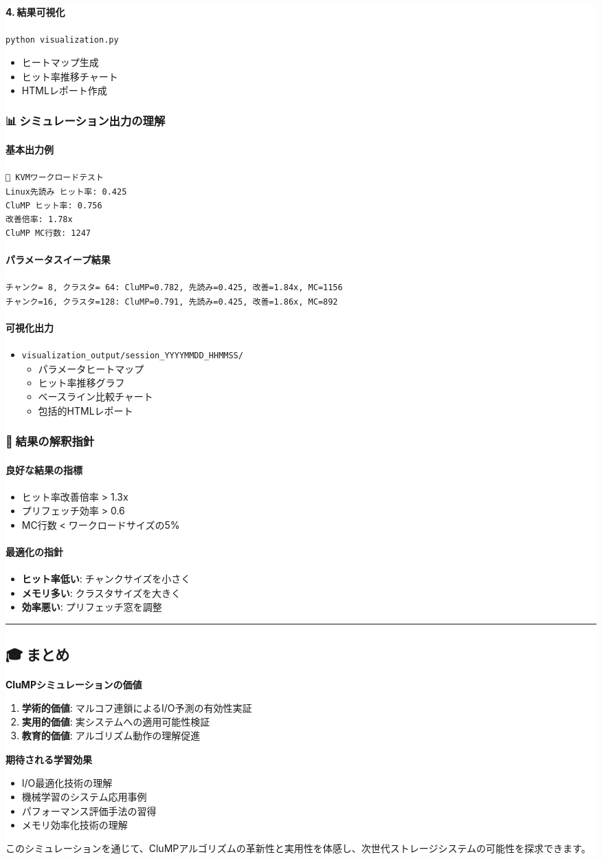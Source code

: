 #### 4. **結果可視化**
```bash
python visualization.py
```
- ヒートマップ生成
- ヒット率推移チャート
- HTMLレポート作成

### 📊 シミュレーション出力の理解

#### **基本出力例**
```
🚀 KVMワークロードテスト
Linux先読み ヒット率: 0.425
CluMP ヒット率: 0.756
改善倍率: 1.78x
CluMP MC行数: 1247
```

#### **パラメータスイープ結果**
```
チャンク= 8, クラスタ= 64: CluMP=0.782, 先読み=0.425, 改善=1.84x, MC=1156
チャンク=16, クラスタ=128: CluMP=0.791, 先読み=0.425, 改善=1.86x, MC=892
```

#### **可視化出力**
- `visualization_output/session_YYYYMMDD_HHMMSS/`
  - パラメータヒートマップ
  - ヒット率推移グラフ
  - ベースライン比較チャート
  - 包括的HTMLレポート

### 🎯 結果の解釈指針

#### **良好な結果の指標**
- ヒット率改善倍率 > 1.3x
- プリフェッチ効率 > 0.6
- MC行数 < ワークロードサイズの5%

#### **最適化の指針**
- **ヒット率低い**: チャンクサイズを小さく
- **メモリ多い**: クラスタサイズを大きく
- **効率悪い**: プリフェッチ窓を調整

---

## 🎓 まとめ

**CluMPシミュレーションの価値**

1. **学術的価値**: マルコフ連鎖によるI/O予測の有効性実証
2. **実用的価値**: 実システムへの適用可能性検証
3. **教育的価値**: アルゴリズム動作の理解促進

**期待される学習効果**

- I/O最適化技術の理解
- 機械学習のシステム応用事例
- パフォーマンス評価手法の習得
- メモリ効率化技術の理解

このシミュレーションを通じて、CluMPアルゴリズムの革新性と実用性を体感し、次世代ストレージシステムの可能性を探求できます。